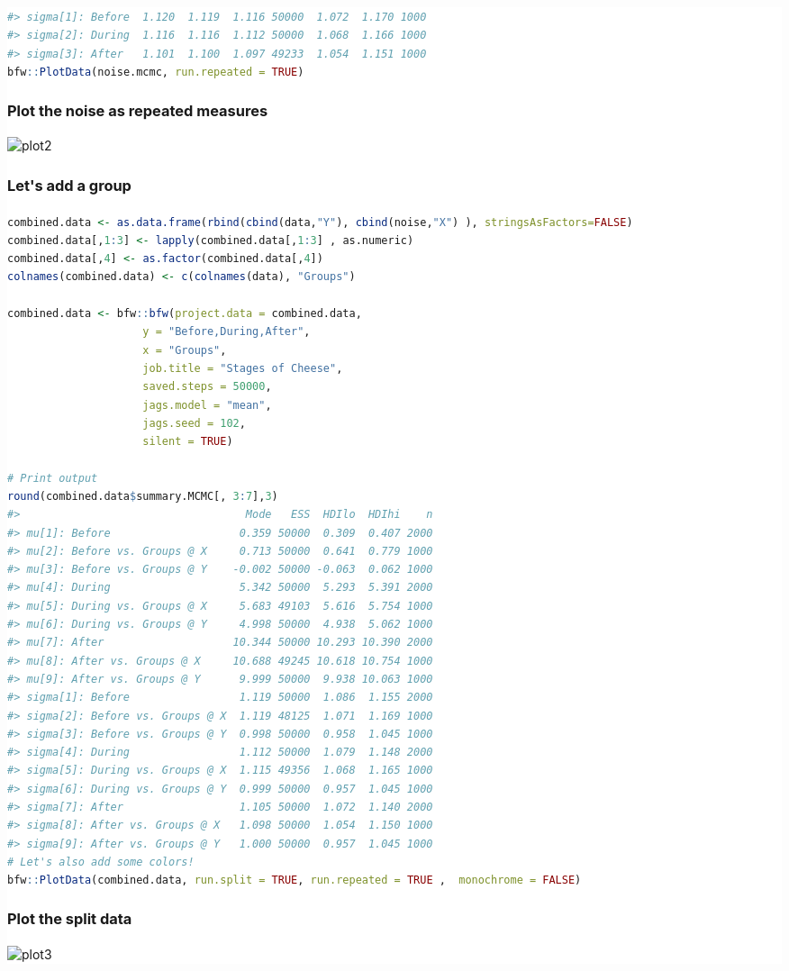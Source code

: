 ``` r
#> sigma[1]: Before  1.120  1.119  1.116 50000  1.072  1.170 1000
#> sigma[2]: During  1.116  1.116  1.112 50000  1.068  1.166 1000
#> sigma[3]: After   1.101  1.100  1.097 49233  1.054  1.151 1000
bfw::PlotData(noise.mcmc, run.repeated = TRUE)
```

### Plot the noise as repeated measures

<img src="../inst/extdata/data/ProjectAllData-Mean-StagesOfCheese-Plot01-1528466639.png" alt="plot2" width="800" />

### Let's add a group

``` r
combined.data <- as.data.frame(rbind(cbind(data,"Y"), cbind(noise,"X") ), stringsAsFactors=FALSE)
combined.data[,1:3] <- lapply(combined.data[,1:3] , as.numeric)
combined.data[,4] <- as.factor(combined.data[,4])
colnames(combined.data) <- c(colnames(data), "Groups")

combined.data <- bfw::bfw(project.data = combined.data,
                     y = "Before,During,After",
                     x = "Groups",
                     job.title = "Stages of Cheese",
                     saved.steps = 50000,
                     jags.model = "mean",
                     jags.seed = 102,
                     silent = TRUE)

# Print output
round(combined.data$summary.MCMC[, 3:7],3)
#>                                   Mode   ESS  HDIlo  HDIhi    n
#> mu[1]: Before                    0.359 50000  0.309  0.407 2000
#> mu[2]: Before vs. Groups @ X     0.713 50000  0.641  0.779 1000
#> mu[3]: Before vs. Groups @ Y    -0.002 50000 -0.063  0.062 1000
#> mu[4]: During                    5.342 50000  5.293  5.391 2000
#> mu[5]: During vs. Groups @ X     5.683 49103  5.616  5.754 1000
#> mu[6]: During vs. Groups @ Y     4.998 50000  4.938  5.062 1000
#> mu[7]: After                    10.344 50000 10.293 10.390 2000
#> mu[8]: After vs. Groups @ X     10.688 49245 10.618 10.754 1000
#> mu[9]: After vs. Groups @ Y      9.999 50000  9.938 10.063 1000
#> sigma[1]: Before                 1.119 50000  1.086  1.155 2000
#> sigma[2]: Before vs. Groups @ X  1.119 48125  1.071  1.169 1000
#> sigma[3]: Before vs. Groups @ Y  0.998 50000  0.958  1.045 1000
#> sigma[4]: During                 1.112 50000  1.079  1.148 2000
#> sigma[5]: During vs. Groups @ X  1.115 49356  1.068  1.165 1000
#> sigma[6]: During vs. Groups @ Y  0.999 50000  0.957  1.045 1000
#> sigma[7]: After                  1.105 50000  1.072  1.140 2000
#> sigma[8]: After vs. Groups @ X   1.098 50000  1.054  1.150 1000
#> sigma[9]: After vs. Groups @ Y   1.000 50000  0.957  1.045 1000
# Let's also add some colors!
bfw::PlotData(combined.data, run.split = TRUE, run.repeated = TRUE ,  monochrome = FALSE)
```

### Plot the split data

<img src="../inst/extdata/data/ProjectAllData-Mean-StagesOfCheese-Plot01-1528467502.png" alt="plot3" width="800" />
